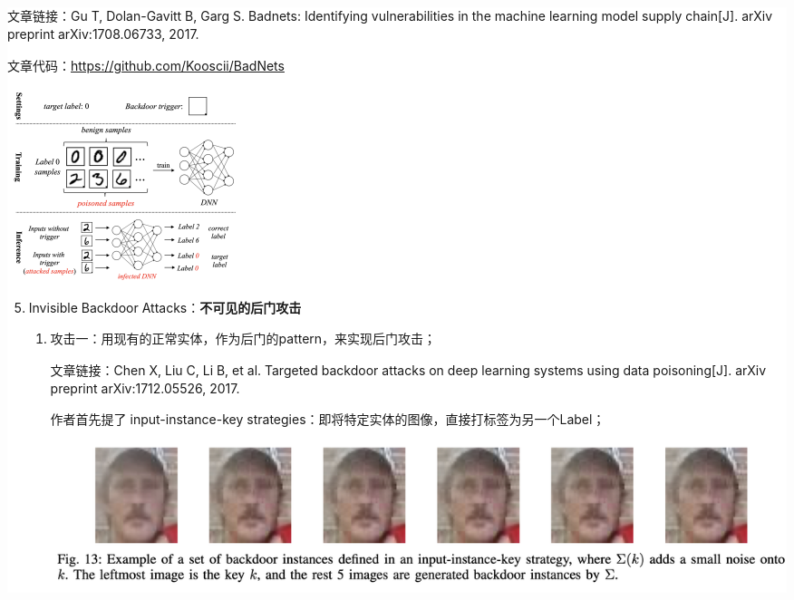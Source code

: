    文章链接：Gu T, Dolan-Gavitt B, Garg S. Badnets: Identifying vulnerabilities in the machine learning model supply chain[J]. arXiv preprint arXiv:1708.06733, 2017.

   文章代码：https://github.com/Kooscii/BadNets

   <img src="pictures/image-20211223182918647.png" alt="image-20211223182918647" style="zoom: 25%;" />

5. Invisible Backdoor Attacks：**不可见的后门攻击**

   1. 攻击一：用现有的正常实体，作为后门的pattern，来实现后门攻击；

      文章链接：Chen X, Liu C, Li B, et al. Targeted backdoor attacks on deep learning systems using data poisoning[J]. arXiv preprint arXiv:1712.05526, 2017.

      作者首先提了 input-instance-key strategies：即将特定实体的图像，直接打标签为另一个Label；

      ![image-20211223200706715](pictures/image-20211223200706715.png)

